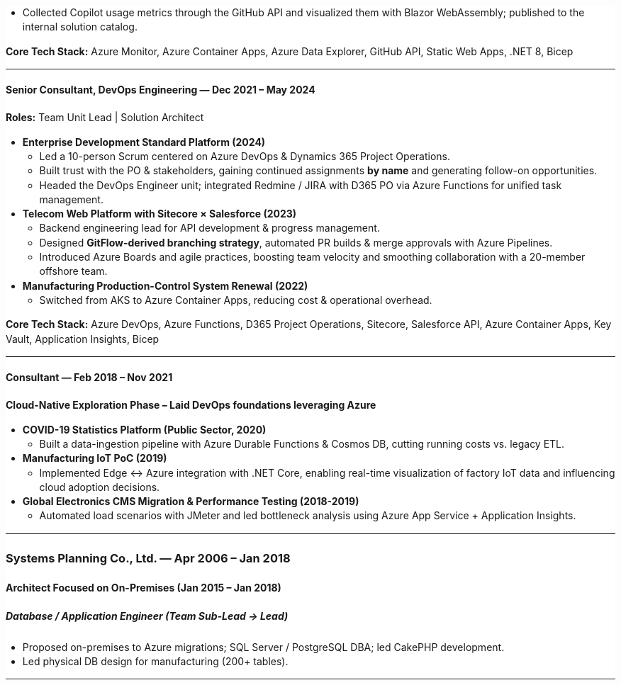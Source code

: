  - Collected Copilot usage metrics through the GitHub API and visualized them with Blazor WebAssembly; published to the internal solution catalog.  

**Core Tech Stack:** Azure Monitor, Azure Container Apps, Azure Data Explorer, GitHub API, Static Web Apps, .NET 8, Bicep  

---

#### Senior Consultant, DevOps Engineering — Dec 2021 – May 2024  
**Roles:** Team Unit Lead | Solution Architect  
- **Enterprise Development Standard Platform (2024)**  
  - Led a 10-person Scrum centered on Azure DevOps & Dynamics 365 Project Operations.  
  - Built trust with the PO & stakeholders, gaining continued assignments **by name** and generating follow-on opportunities.  
  - Headed the DevOps Engineer unit; integrated Redmine / JIRA with D365 PO via Azure Functions for unified task management.  
- **Telecom Web Platform with Sitecore × Salesforce (2023)**  
  - Backend engineering lead for API development & progress management.  
  - Designed **GitFlow-derived branching strategy**, automated PR builds & merge approvals with Azure Pipelines.  
  - Introduced Azure Boards and agile practices, boosting team velocity and smoothing collaboration with a 20-member offshore team.  
- **Manufacturing Production-Control System Renewal (2022)**  
  - Switched from AKS to Azure Container Apps, reducing cost & operational overhead.  

**Core Tech Stack:** Azure DevOps, Azure Functions, D365 Project Operations, Sitecore, Salesforce API, Azure Container Apps, Key Vault, Application Insights, Bicep  

---

#### Consultant — Feb 2018 – Nov 2021  
**Cloud-Native Exploration Phase – Laid DevOps foundations leveraging Azure**  
- **COVID-19 Statistics Platform (Public Sector, 2020)**  
  - Built a data-ingestion pipeline with Azure Durable Functions & Cosmos DB, cutting running costs vs. legacy ETL.  
- **Manufacturing IoT PoC (2019)**  
  - Implemented Edge ↔ Azure integration with .NET Core, enabling real-time visualization of factory IoT data and influencing cloud adoption decisions.  
- **Global Electronics CMS Migration & Performance Testing (2018-2019)**  
  - Automated load scenarios with JMeter and led bottleneck analysis using Azure App Service + Application Insights.  

---

### Systems Planning Co., Ltd. — Apr 2006 – Jan 2018
#### Architect Focused on On-Premises (Jan 2015 – Jan 2018)  
##### Database / Application Engineer (Team Sub-Lead → Lead)  
- Proposed on-premises to Azure migrations; SQL Server / PostgreSQL DBA; led CakePHP development.  
- Led physical DB design for manufacturing (200+ tables).  

---